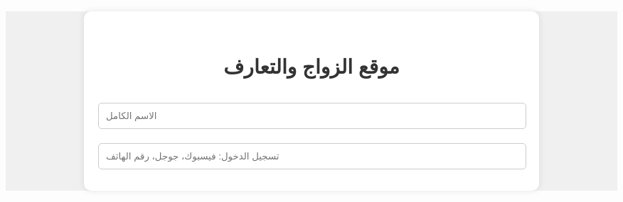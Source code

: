<!DOCTYPE html>
<html lang="ar">
<head>
    <meta charset="UTF-8">
    <meta name="viewport" content="width=device-width, initial-scale=1.0">
    <title>موقع الزواج والتعارف</title>
    <style>
        body {
            font-family: Arial, sans-serif;
            background-color: #f0f0f0;
            text-align: center;
        }
        .container {
            max-width: 600px;
            margin: 0 auto;
            padding: 20px;
            background-color: #fff;
            border-radius: 10px;
            box-shadow: 0 0 10px rgba(0, 0, 0, 0.1);
        }
        h1 {
            color: #333;
        }
        input[type="text"], input[type="date"] {
            width: calc(100% - 20px);
            padding: 10px;
            margin: 10px 0;
            border: 1px solid #ccc;
            border-radius: 5px;
        }
        select {
            width: calc(100% - 20px);
            padding: 10px;
            margin: 10px 0;
            border: 1px solid #ccc;
            border-radius: 5px;
        }
        .gender {
            display: flex;
            justify-content: center;
        }
        .gender label {
            margin-right: 10px;
        }
        .submit-btn {
            background-color: #4CAF50;
            color: white;
            padding: 15px 20px;
            border: none;
            border-radius: 5px;
            cursor: pointer;
            font-size: 16px;
        }
        .submit-btn:hover {
            background-color: #45a049;
        }
    </style>
</head>
<body>
    <div class="container">
        <h1>موقع الزواج والتعارف</h1>
        <form>
            <input type="text" id="fullname" placeholder="الاسم الكامل">
            <input type="text" id="login" placeholder="تسجيل الدخول: فيسبوك، جوجل، رقم الهاتف">